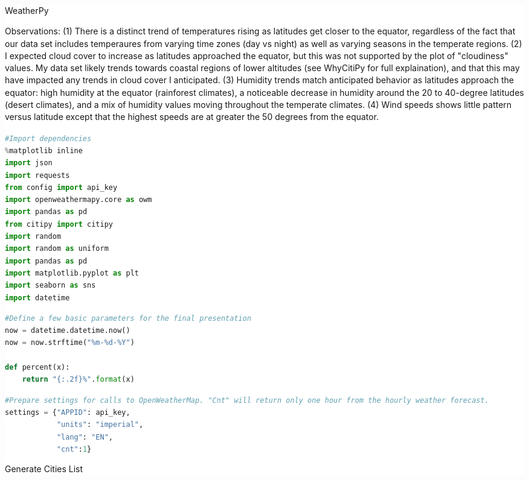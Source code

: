 
WeatherPy

Observations:
(1)  There is a distinct trend of temperatures rising as latitudes get closer to the equator, regardless of the fact that our data set includes temperaures from varying time zones (day vs night) as well as varying seasons in the temperate regions.
(2)  I expected cloud cover to increase as latitudes approached the equator, but this was not supported by the plot of "cloudiness" values.  My data set likely trends towards coastal regions of lower altitudes (see WhyCitiPy for full explaination), and that this may have impacted any trends in cloud cover I anticipated.
(3)  Humidity trends match anticipated behavior as latitudes approach the equator: high humidity at the equator (rainforest climates), a noticeable decrease in humidity around the 20 to 40-degree latitudes (desert climates), and a mix of humidity values moving throughout the temperate climates.
(4)  Wind speeds shows little pattern versus latitude except that the highest speeds are at greater the 50 degrees from the equator.


```python
#Import dependencies
%matplotlib inline
import json
import requests
from config import api_key
import openweathermapy.core as owm
import pandas as pd
from citipy import citipy
import random
import random as uniform
import pandas as pd
import matplotlib.pyplot as plt
import seaborn as sns
import datetime
```


```python
#Define a few basic parameters for the final presentation
now = datetime.datetime.now()
now = now.strftime("%m-%d-%Y")

def percent(x):
    return "{:.2f}%".format(x)
```


```python
#Prepare settings for calls to OpenWeatherMap. "Cnt" will return only one hour from the hourly weather forecast.
settings = {"APPID": api_key,
            "units": "imperial",
            "lang": "EN",
            "cnt":1}
```

Generate Cities List
